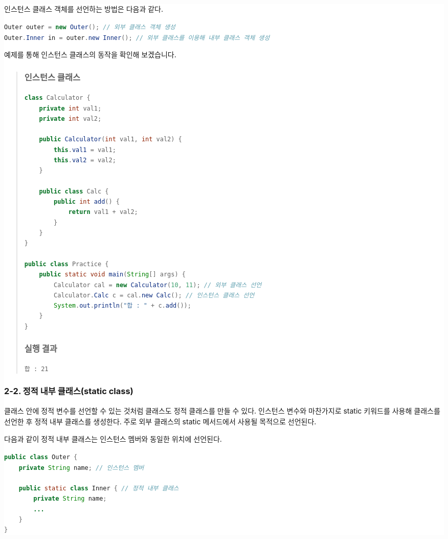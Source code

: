 
인스턴스 클래스 객체를 선언하는 방법은 다음과 같다.
```java
Outer outer = new Outer(); // 외부 클래스 객체 생성
Outer.Inner in = outer.new Inner(); // 외부 클래스를 이용해 내부 클래스 객체 생성
```

예제를 통해 인스턴스 클래스의 동작을 확인해 보겠습니다.
> ### 인스턴스 클래스
> ```java
> class Calculator {
>     private int val1;
>     private int val2;
> 
>     public Calculator(int val1, int val2) {
>         this.val1 = val1;
>         this.val2 = val2;
>     }
> 
>     public class Calc {
>         public int add() {
>             return val1 + val2;
>         }
>     }
> } 
>
> public class Practice {
>     public static void main(String[] args) {
>         Calculator cal = new Calculator(10, 11); // 외부 클래스 선언
>         Calculator.Calc c = cal.new Calc(); // 인스턴스 클래스 선언
>         System.out.println("합 : " + c.add());
>     } 
> }
> ```
> ### 실행 결과
> ```
> 합 : 21
> ```


### 2-2. 정적 내부 클래스(static class)
클래스 안에 정적 변수를 선언할 수 있는 것처럼 클래스도 정적 클래스를 만들 수 있다. 인스턴스 변수와 마찬가지로 static 키워드를 사용해 클래스를 선언한 후 정적 내부 클래스를 생성한다. 주로 외부 클래스의 static 메서드에서 사용될 목적으로 선언된다.

다음과 같이 정적 내부 클래스는 인스턴스 멤버와 동일한 위치에 선언된다.
```java
public class Outer {
    private String name; // 인스턴스 멤버
    
    public static class Inner { // 정적 내부 클래스
        private String name; 
        ...
    }
}
```
